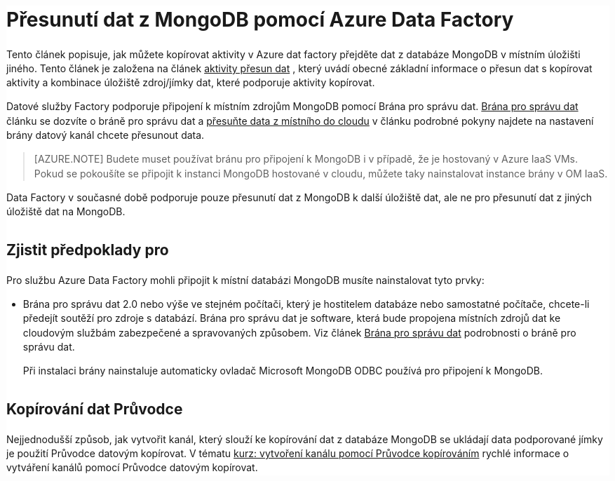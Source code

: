 <properties 
    pageTitle="Přesuňte data z MongoDB pomocí Data Factory | Microsoft Azure" 
    description="Informace o tom, jak přesunout data z databáze MongoDB pomocí Azure Data Factory." 
    services="data-factory" 
    documentationCenter="" 
    authors="linda33wj" 
    manager="jhubbard" 
    editor="monicar"/>

<tags 
    ms.service="data-factory" 
    ms.workload="data-services" 
    ms.tgt_pltfrm="na" 
    ms.devlang="na" 
    ms.topic="article" 
    ms.date="08/04/2016" 
    ms.author="jingwang"/>

# <a name="move-data-from-mongodb-using-azure-data-factory"></a>Přesunutí dat z MongoDB pomocí Azure Data Factory

Tento článek popisuje, jak můžete kopírovat aktivity v Azure dat factory přejděte dat z databáze MongoDB v místním úložišti jiného. Tento článek je založena na článek [aktivity přesun dat](data-factory-data-movement-activities.md) , který uvádí obecné základní informace o přesun dat s kopírovat aktivity a kombinace úložiště zdroj/jímky dat, které podporuje aktivity kopírovat.

Datové služby Factory podporuje připojení k místním zdrojům MongoDB pomocí Brána pro správu dat. [Brána pro správu dat](data-factory-data-management-gateway.md) článku se dozvíte o bráně pro správu dat a [přesuňte data z místního do cloudu](data-factory-move-data-between-onprem-and-cloud.md) v článku podrobné pokyny najdete na nastavení brány datový kanál chcete přesunout data. 

> [AZURE.NOTE] Budete muset používat bránu pro připojení k MongoDB i v případě, že je hostovaný v Azure IaaS VMs. Pokud se pokoušíte se připojit k instanci MongoDB hostované v cloudu, můžete taky nainstalovat instance brány v OM IaaS.

Data Factory v současné době podporuje pouze přesunutí dat z MongoDB k další úložiště dat, ale ne pro přesunutí dat z jiných úložiště dat na MongoDB.

## <a name="prerequisites"></a>Zjistit předpoklady pro
Pro službu Azure Data Factory mohli připojit k místní databázi MongoDB musíte nainstalovat tyto prvky: 

- Brána pro správu dat 2.0 nebo výše ve stejném počítači, který je hostitelem databáze nebo samostatné počítače, chcete-li předejít soutěží pro zdroje s databází. Brána pro správu dat je software, která bude propojena místních zdrojů dat ke cloudovým službám zabezpečené a spravovaných způsobem. Viz článek [Brána pro správu dat](data-factory-data-management-gateway.md) podrobnosti o bráně pro správu dat.
  
    Při instalaci brány nainstaluje automaticky ovladač Microsoft MongoDB ODBC používá pro připojení k MongoDB. 

## <a name="copy-data-wizard"></a>Kopírování dat Průvodce
Nejjednodušší způsob, jak vytvořit kanál, který slouží ke kopírování dat z databáze MongoDB se ukládají data podporované jímky je použití Průvodce datovým kopírovat. V tématu [kurz: vytvoření kanálu pomocí Průvodce kopírováním](data-factory-copy-data-wizard-tutorial.md) rychlé informace o vytváření kanálů pomocí Průvodce datovým kopírovat. 
